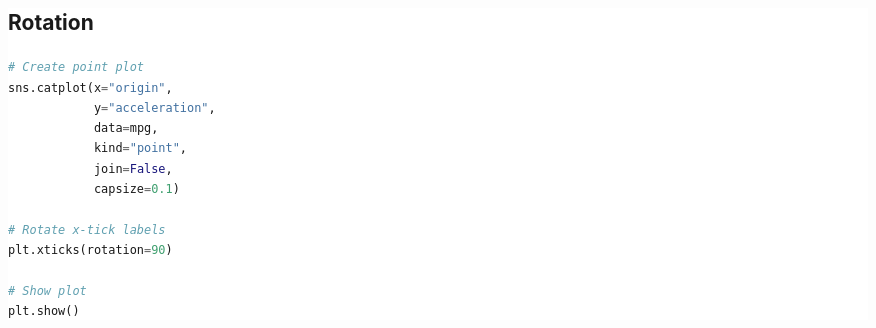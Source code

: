 ## Rotation

```python
# Create point plot
sns.catplot(x="origin", 
            y="acceleration", 
            data=mpg, 
            kind="point", 
            join=False, 
            capsize=0.1)

# Rotate x-tick labels
plt.xticks(rotation=90)

# Show plot
plt.show()
```

















